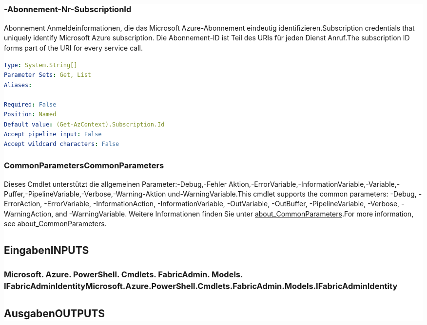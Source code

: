 ### <span data-ttu-id="57cae-130">-Abonnement-Nr</span><span class="sxs-lookup"><span data-stu-id="57cae-130">-SubscriptionId</span></span>
<span data-ttu-id="57cae-131">Abonnement Anmeldeinformationen, die das Microsoft Azure-Abonnement eindeutig identifizieren.</span><span class="sxs-lookup"><span data-stu-id="57cae-131">Subscription credentials that uniquely identify Microsoft Azure subscription.</span></span>
<span data-ttu-id="57cae-132">Die Abonnement-ID ist Teil des URIs für jeden Dienst Anruf.</span><span class="sxs-lookup"><span data-stu-id="57cae-132">The subscription ID forms part of the URI for every service call.</span></span>

```yaml
Type: System.String[]
Parameter Sets: Get, List
Aliases:

Required: False
Position: Named
Default value: (Get-AzContext).Subscription.Id
Accept pipeline input: False
Accept wildcard characters: False

```

### <span data-ttu-id="57cae-133">CommonParameters</span><span class="sxs-lookup"><span data-stu-id="57cae-133">CommonParameters</span></span>
<span data-ttu-id="57cae-134">Dieses Cmdlet unterstützt die allgemeinen Parameter:-Debug,-Fehler Aktion,-ErrorVariable,-InformationVariable,-Variable,-Puffer,-PipelineVariable,-Verbose,-Warning-Aktion und-WarningVariable.</span><span class="sxs-lookup"><span data-stu-id="57cae-134">This cmdlet supports the common parameters: -Debug, -ErrorAction, -ErrorVariable, -InformationAction, -InformationVariable, -OutVariable, -OutBuffer, -PipelineVariable, -Verbose, -WarningAction, and -WarningVariable.</span></span> <span data-ttu-id="57cae-135">Weitere Informationen finden Sie unter [about_CommonParameters](http://go.microsoft.com/fwlink/?LinkID=113216).</span><span class="sxs-lookup"><span data-stu-id="57cae-135">For more information, see [about_CommonParameters](http://go.microsoft.com/fwlink/?LinkID=113216).</span></span>

## <span data-ttu-id="57cae-136">Eingaben</span><span class="sxs-lookup"><span data-stu-id="57cae-136">INPUTS</span></span>

### <span data-ttu-id="57cae-137">Microsoft. Azure. PowerShell. Cmdlets. FabricAdmin. Models. IFabricAdminIdentity</span><span class="sxs-lookup"><span data-stu-id="57cae-137">Microsoft.Azure.PowerShell.Cmdlets.FabricAdmin.Models.IFabricAdminIdentity</span></span>

## <span data-ttu-id="57cae-138">Ausgaben</span><span class="sxs-lookup"><span data-stu-id="57cae-138">OUTPUTS</span></span>
